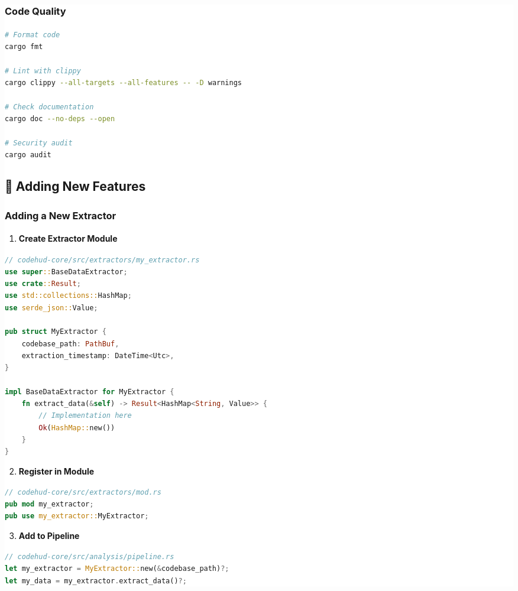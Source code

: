 ### Code Quality
```bash
# Format code
cargo fmt

# Lint with clippy
cargo clippy --all-targets --all-features -- -D warnings

# Check documentation
cargo doc --no-deps --open

# Security audit
cargo audit
```

## 📝 Adding New Features

### Adding a New Extractor

1. **Create Extractor Module**
```rust
// codehud-core/src/extractors/my_extractor.rs
use super::BaseDataExtractor;
use crate::Result;
use std::collections::HashMap;
use serde_json::Value;

pub struct MyExtractor {
    codebase_path: PathBuf,
    extraction_timestamp: DateTime<Utc>,
}

impl BaseDataExtractor for MyExtractor {
    fn extract_data(&self) -> Result<HashMap<String, Value>> {
        // Implementation here
        Ok(HashMap::new())
    }
}
```

2. **Register in Module**
```rust
// codehud-core/src/extractors/mod.rs
pub mod my_extractor;
pub use my_extractor::MyExtractor;
```

3. **Add to Pipeline**
```rust
// codehud-core/src/analysis/pipeline.rs
let my_extractor = MyExtractor::new(&codebase_path)?;
let my_data = my_extractor.extract_data()?;
```
